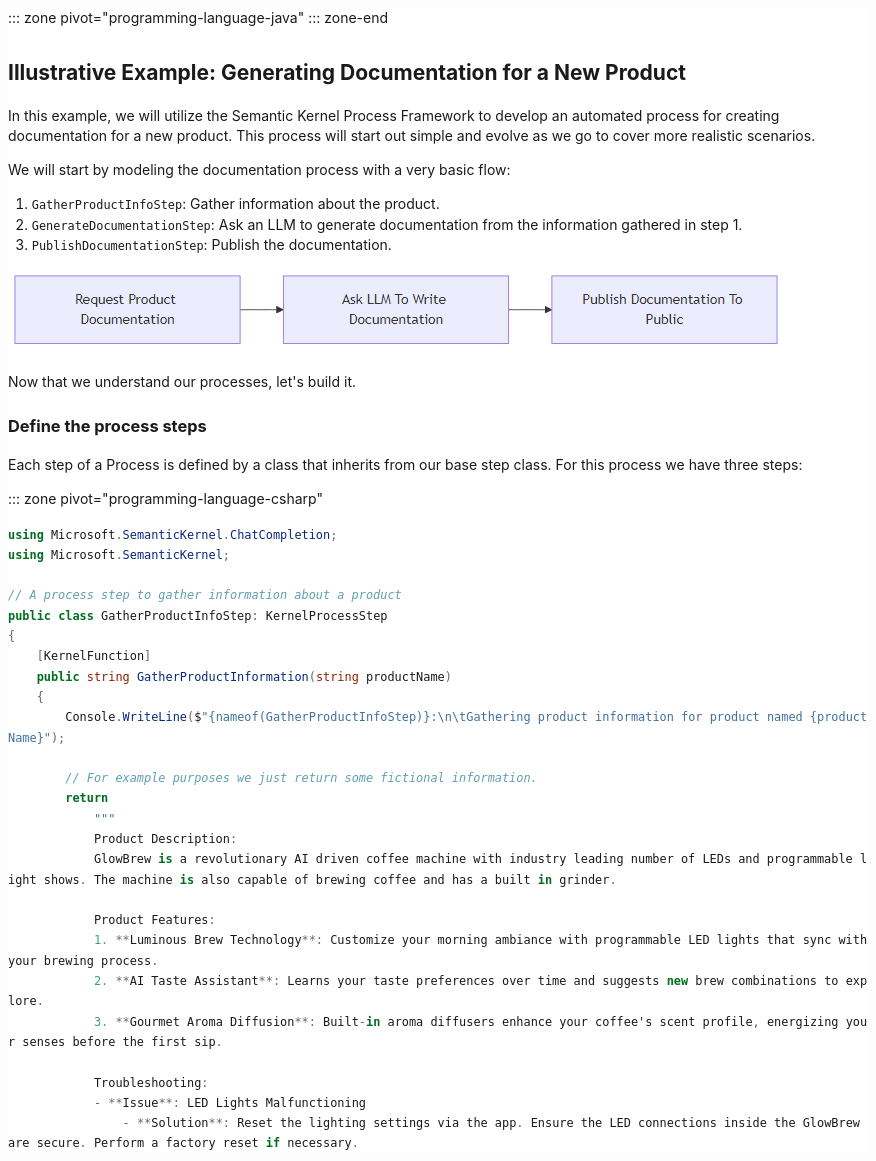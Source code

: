 ::: zone pivot="programming-language-java"
::: zone-end

## Illustrative Example: Generating Documentation for a New Product

In this example, we will utilize the Semantic Kernel Process Framework to develop an automated process for creating documentation for a new product. This process will start out simple and evolve as we go to cover more realistic scenarios.

We will start by modeling the documentation process with a very basic flow:

1. `GatherProductInfoStep`: Gather information about the product.
1. `GenerateDocumentationStep`: Ask an LLM to generate documentation from the information gathered in step 1.
1. `PublishDocumentationStep`: Publish the documentation.

![Flow diagram of our first process: A[Request Feature Documentation] --> B[Ask LLM To Write Documentation] --> C[Publish Documentation To Public]](../../../media/first-process-flow.png)

Now that we understand our processes, let's build it.

### Define the process steps

Each step of a Process is defined by a class that inherits from our base step class. For this process we have three steps:

::: zone pivot="programming-language-csharp"

```csharp
using Microsoft.SemanticKernel.ChatCompletion;
using Microsoft.SemanticKernel;

// A process step to gather information about a product
public class GatherProductInfoStep: KernelProcessStep
{
    [KernelFunction]
    public string GatherProductInformation(string productName)
    {
        Console.WriteLine($"{nameof(GatherProductInfoStep)}:\n\tGathering product information for product named {productName}");
    
        // For example purposes we just return some fictional information.
        return
            """
            Product Description:
            GlowBrew is a revolutionary AI driven coffee machine with industry leading number of LEDs and programmable light shows. The machine is also capable of brewing coffee and has a built in grinder.
            
            Product Features:
            1. **Luminous Brew Technology**: Customize your morning ambiance with programmable LED lights that sync with your brewing process.
            2. **AI Taste Assistant**: Learns your taste preferences over time and suggests new brew combinations to explore.
            3. **Gourmet Aroma Diffusion**: Built-in aroma diffusers enhance your coffee's scent profile, energizing your senses before the first sip.
            
            Troubleshooting:
            - **Issue**: LED Lights Malfunctioning
                - **Solution**: Reset the lighting settings via the app. Ensure the LED connections inside the GlowBrew are secure. Perform a factory reset if necessary.
```
